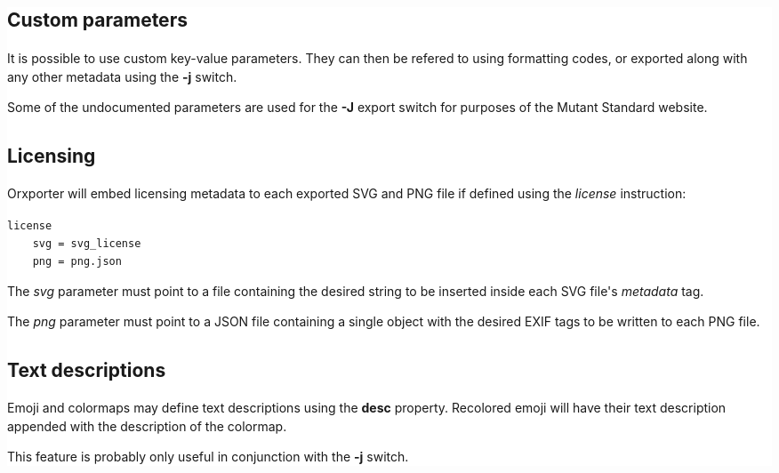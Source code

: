 Custom parameters
-----------------

It is possible to use custom key-value parameters. They can then be refered to
using formatting codes, or exported along with any other metadata using the
**-j** switch.

Some of the undocumented parameters are used for the **-J** export switch for
purposes of the Mutant Standard website.

Licensing
---------

Orxporter will embed licensing metadata to each exported SVG and PNG file if
defined using the *license* instruction:

```
license
    svg = svg_license
    png = png.json
```

The *svg* parameter must point to a file containing the desired string to be
inserted inside each SVG file's *metadata* tag.

The *png* parameter must point to a JSON file containing a single object with
the desired EXIF tags to be written to each PNG file.

Text descriptions
-----------------

Emoji and colormaps may define text descriptions using the **desc** property.
Recolored emoji will have their text description appended with the description
of the colormap.

This feature is probably only useful in conjunction with the **-j** switch.
